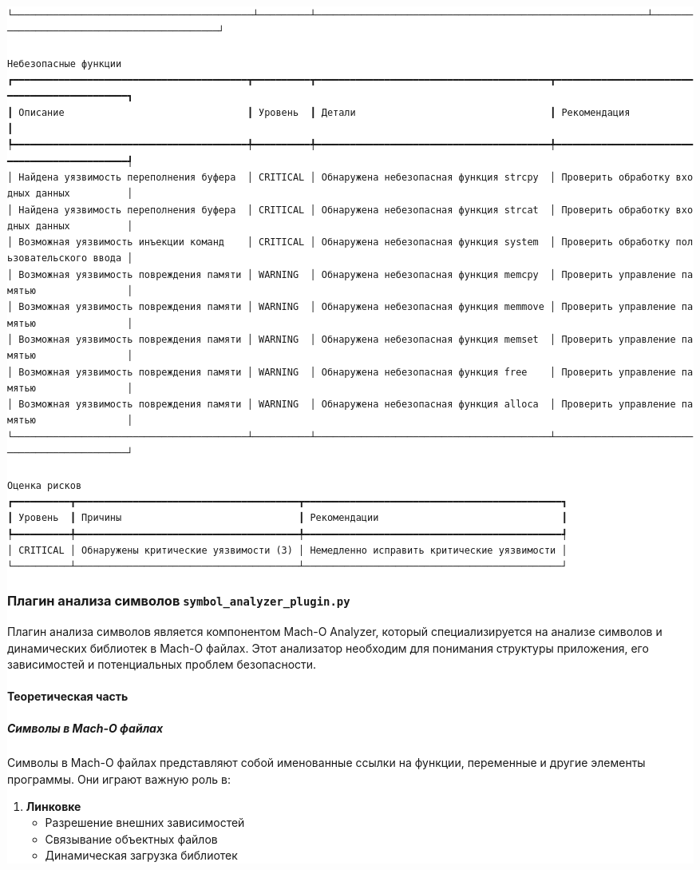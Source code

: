 ```
└──────────────────────────────────────────┴─────────┴──────────────────────────────────────────────────────────┴────────────────────────────────────────────┘

Небезопасные функции
┏━━━━━━━━━━━━━━━━━━━━━━━━━━━━━━━━━━━━━━━━━┳━━━━━━━━━━┳━━━━━━━━━━━━━━━━━━━━━━━━━━━━━━━━━━━━━━━━━┳━━━━━━━━━━━━━━━━━━━━━━━━━━━━━━━━━━━━━━━━━━━━━┓
┃ Описание                                ┃ Уровень  ┃ Детали                                  ┃ Рекомендация                                ┃
┡━━━━━━━━━━━━━━━━━━━━━━━━━━━━━━━━━━━━━━━━━╇━━━━━━━━━━╇━━━━━━━━━━━━━━━━━━━━━━━━━━━━━━━━━━━━━━━━━╇━━━━━━━━━━━━━━━━━━━━━━━━━━━━━━━━━━━━━━━━━━━━━┩
│ Найдена уязвимость переполнения буфера  │ CRITICAL │ Обнаружена небезопасная функция strcpy  │ Проверить обработку входных данных          │
│ Найдена уязвимость переполнения буфера  │ CRITICAL │ Обнаружена небезопасная функция strcat  │ Проверить обработку входных данных          │
│ Возможная уязвимость инъекции команд    │ CRITICAL │ Обнаружена небезопасная функция system  │ Проверить обработку пользовательского ввода │
│ Возможная уязвимость повреждения памяти │ WARNING  │ Обнаружена небезопасная функция memcpy  │ Проверить управление памятью                │
│ Возможная уязвимость повреждения памяти │ WARNING  │ Обнаружена небезопасная функция memmove │ Проверить управление памятью                │
│ Возможная уязвимость повреждения памяти │ WARNING  │ Обнаружена небезопасная функция memset  │ Проверить управление памятью                │
│ Возможная уязвимость повреждения памяти │ WARNING  │ Обнаружена небезопасная функция free    │ Проверить управление памятью                │
│ Возможная уязвимость повреждения памяти │ WARNING  │ Обнаружена небезопасная функция alloca  │ Проверить управление памятью                │
└─────────────────────────────────────────┴──────────┴─────────────────────────────────────────┴─────────────────────────────────────────────┘

Оценка рисков
┏━━━━━━━━━━┳━━━━━━━━━━━━━━━━━━━━━━━━━━━━━━━━━━━━━━━┳━━━━━━━━━━━━━━━━━━━━━━━━━━━━━━━━━━━━━━━━━━━━━┓
┃ Уровень  ┃ Причины                               ┃ Рекомендации                                ┃
┡━━━━━━━━━━╇━━━━━━━━━━━━━━━━━━━━━━━━━━━━━━━━━━━━━━━╇━━━━━━━━━━━━━━━━━━━━━━━━━━━━━━━━━━━━━━━━━━━━━┩
│ CRITICAL │ Обнаружены критические уязвимости (3) │ Немедленно исправить критические уязвимости │
└──────────┴───────────────────────────────────────┴─────────────────────────────────────────────┘
```

### Плагин анализа символов ``symbol_analyzer_plugin.py``

Плагин анализа символов является компонентом Mach-O Analyzer, который специализируется на анализе символов и динамических библиотек в Mach-O файлах. Этот анализатор необходим для понимания структуры приложения, его зависимостей и потенциальных проблем безопасности.

#### Теоретическая часть

##### Символы в Mach-O файлах

Символы в Mach-O файлах представляют собой именованные ссылки на функции, переменные и другие элементы программы. Они играют важную роль в:

1. **Линковке**
   - Разрешение внешних зависимостей
   - Связывание объектных файлов
   - Динамическая загрузка библиотек

